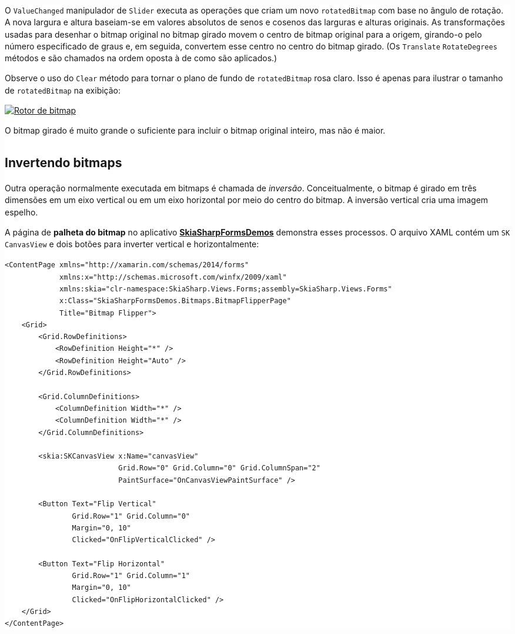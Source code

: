 O `ValueChanged` manipulador de `Slider` executa as operações que criam um novo `rotatedBitmap` com base no ângulo de rotação. A nova largura e altura baseiam-se em valores absolutos de senos e cosenos das larguras e alturas originais. As transformações usadas para desenhar o bitmap original no bitmap girado movem o centro de bitmap original para a origem, girando-o pelo número especificado de graus e, em seguida, convertem esse centro no centro do bitmap girado. (Os `Translate` `RotateDegrees` métodos e são chamados na ordem oposta à de como são aplicados.)

Observe o uso do `Clear` método para tornar o plano de fundo de `rotatedBitmap` rosa claro. Isso é apenas para ilustrar o tamanho de `rotatedBitmap` na exibição:

[![Rotor de bitmap](drawing-images/BitmapRotator.png "Rotor de bitmap")](drawing-images/BitmapRotator-Large.png#lightbox)

O bitmap girado é muito grande o suficiente para incluir o bitmap original inteiro, mas não é maior.

## <a name="flipping-bitmaps"></a>Invertendo bitmaps

Outra operação normalmente executada em bitmaps é chamada de _inversão_. Conceitualmente, o bitmap é girado em três dimensões em um eixo vertical ou em um eixo horizontal por meio do centro do bitmap. A inversão vertical cria uma imagem espelho.

A página de **palheta do bitmap** no aplicativo **[SkiaSharpFormsDemos](/samples/xamarin/xamarin-forms-samples/skiasharpforms-demos)** demonstra esses processos. O arquivo XAML contém um `SKCanvasView` e dois botões para inverter vertical e horizontalmente:

```xaml
<ContentPage xmlns="http://xamarin.com/schemas/2014/forms"
             xmlns:x="http://schemas.microsoft.com/winfx/2009/xaml"
             xmlns:skia="clr-namespace:SkiaSharp.Views.Forms;assembly=SkiaSharp.Views.Forms"
             x:Class="SkiaSharpFormsDemos.Bitmaps.BitmapFlipperPage"
             Title="Bitmap Flipper">
    <Grid>
        <Grid.RowDefinitions>
            <RowDefinition Height="*" />
            <RowDefinition Height="Auto" />
        </Grid.RowDefinitions>

        <Grid.ColumnDefinitions>
            <ColumnDefinition Width="*" />
            <ColumnDefinition Width="*" />
        </Grid.ColumnDefinitions>

        <skia:SKCanvasView x:Name="canvasView"
                           Grid.Row="0" Grid.Column="0" Grid.ColumnSpan="2"
                           PaintSurface="OnCanvasViewPaintSurface" />

        <Button Text="Flip Vertical"
                Grid.Row="1" Grid.Column="0"
                Margin="0, 10"
                Clicked="OnFlipVerticalClicked" />

        <Button Text="Flip Horizontal"
                Grid.Row="1" Grid.Column="1"
                Margin="0, 10"
                Clicked="OnFlipHorizontalClicked" />
    </Grid>
</ContentPage>
```
